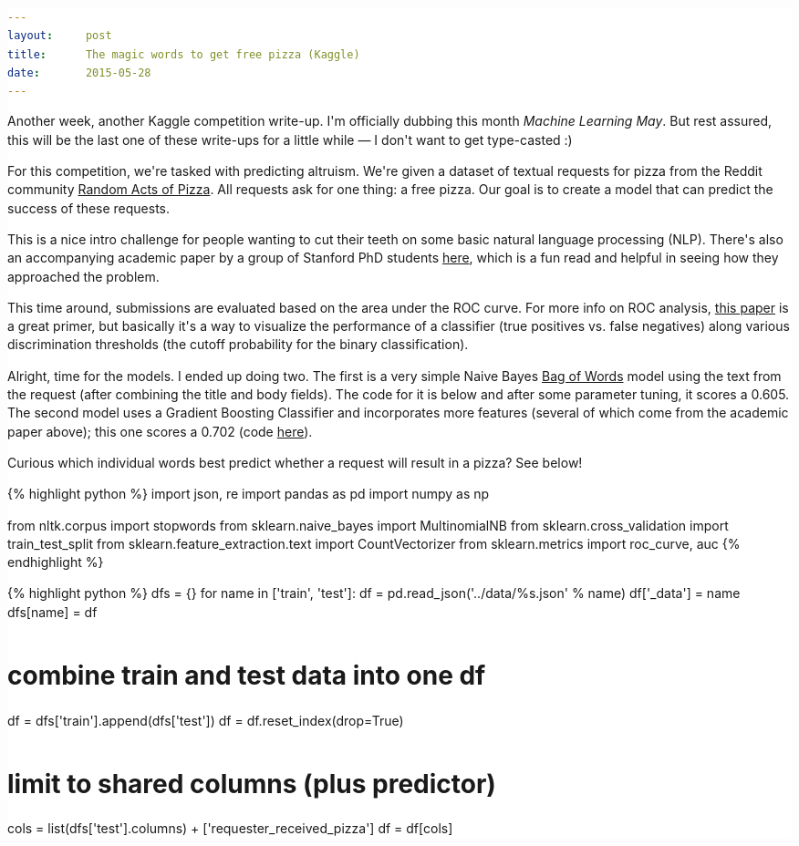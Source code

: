 ```yaml
---
layout:     post
title:      The magic words to get free pizza (Kaggle)
date:       2015-05-28
---
```


Another week, another Kaggle competition write-up. I'm officially dubbing this
month _Machine Learning May_. But rest assured, this will be the last one of
these write-ups for a little while — I don't want to get type-casted :)

For this competition, we're tasked with predicting altruism. We're given a
dataset of textual requests for pizza from the Reddit community [Random Acts of
Pizza][reddit]. All requests ask for one thing: a free pizza. Our goal is to
create a model that can predict the success of these requests.

This is a nice intro challenge for people wanting to cut their teeth on some
basic natural language processing (NLP). There's also an accompanying academic
paper by a group of Stanford PhD students [here][paper], which is a fun read and
helpful in seeing how they approached the problem.

This time around, submissions are evaluated based on the area under the ROC
curve. For more info on ROC analysis, [this paper][roc_paper] is a great primer,
but basically it's a way to visualize the performance of a classifier (true
positives vs. false negatives) along various discrimination thresholds (the
cutoff probability for the binary classification).

Alright, time for the models. I ended up doing two. The first is a very simple
Naive Bayes [Bag of Words][bag_words] model using the text from the request
(after combining the title and body fields). The code for it is below and after
some parameter tuning, it scores a 0.605. The second model uses a Gradient
Boosting Classifier and incorporates more features (several of which come from
the academic paper above); this one scores a 0.702 (code [here][model_2_code]).

Curious which individual words best predict whether a request will result in a
pizza? See below!

[reddit]: http://www.reddit.com/r/Random_Acts_Of_Pizza/
[paper]: http://cs.stanford.edu/~althoff/raop-dataset/altruistic_requests_icwsm.pdf
[roc_paper]: https://ccrma.stanford.edu/workshops/mir2009/references/ROCintro.pdf
[bag_words]: http://en.wikipedia.org/wiki/Bag-of-words_model
[model_2_code]: http://nbviewer.ipython.org/github/brendansudol/kaggle-pizza/blob/master/ipy-notebooks/model-2-gradient-boosting.ipynb

{% highlight python %}
import json, re
import pandas as pd
import numpy as np

from nltk.corpus import stopwords
from sklearn.naive_bayes import MultinomialNB
from sklearn.cross_validation import train_test_split
from sklearn.feature_extraction.text import CountVectorizer
from sklearn.metrics import roc_curve, auc
{% endhighlight %}


{% highlight python %}
dfs = {}
for name in ['train', 'test']:
    df = pd.read_json('../data/%s.json' % name)
    df['_data'] = name
    dfs[name] = df

# combine train and test data into one df
df = dfs['train'].append(dfs['test'])
df = df.reset_index(drop=True)

# limit to shared columns (plus predictor)
cols = list(dfs['test'].columns) + ['requester_received_pizza']
df = df[cols]